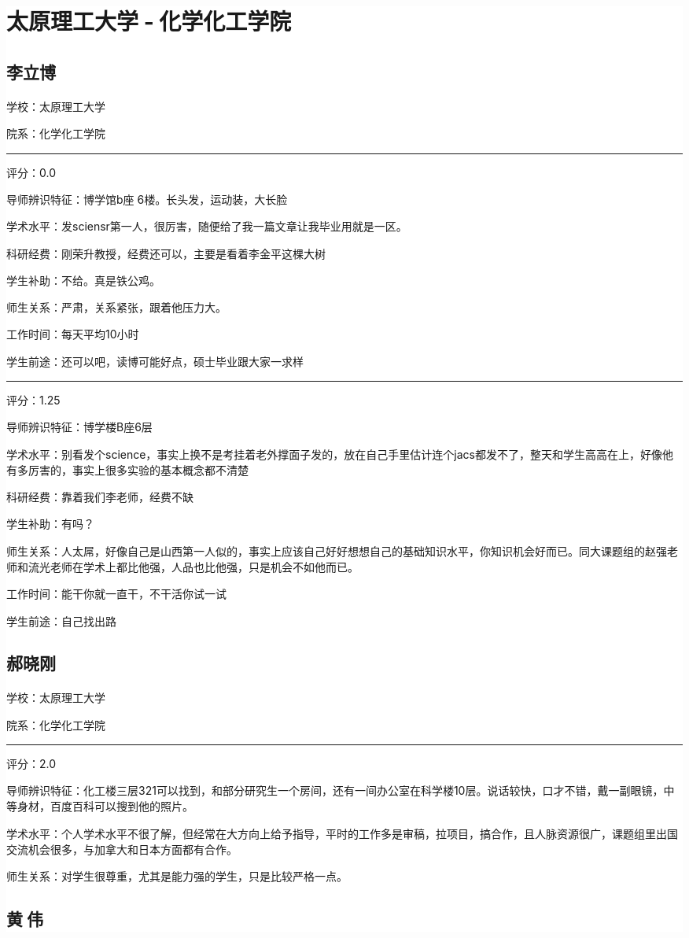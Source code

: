 # 太原理工大学 - 化学化工学院

## 李立博

学校：太原理工大学

院系：化学化工学院

* * *

评分：0.0

导师辨识特征：博学馆b座 6楼。长头发，运动装，大长脸

学术水平：发sciensr第一人，很厉害，随便给了我一篇文章让我毕业用就是一区。

科研经费：刚荣升教授，经费还可以，主要是看着李金平这棵大树

学生补助：不给。真是铁公鸡。

师生关系：严肃，关系紧张，跟着他压力大。

工作时间：每天平均10小时

学生前途：还可以吧，读博可能好点，硕士毕业跟大家一求样

* * *

评分：1.25

导师辨识特征：博学楼B座6层

学术水平：别看发个science，事实上换不是考挂着老外撑面子发的，放在自己手里估计连个jacs都发不了，整天和学生高高在上，好像他有多厉害的，事实上很多实验的基本概念都不清楚

科研经费：靠着我们李老师，经费不缺

学生补助：有吗？

师生关系：人太屌，好像自己是山西第一人似的，事实上应该自己好好想想自己的基础知识水平，你知识机会好而已。同大课题组的赵强老师和流光老师在学术上都比他强，人品也比他强，只是机会不如他而已。

工作时间：能干你就一直干，不干活你试一试

学生前途：自己找出路

## 郝晓刚

学校：太原理工大学

院系：化学化工学院

* * *

评分：2.0

导师辨识特征：化工楼三层321可以找到，和部分研究生一个房间，还有一间办公室在科学楼10层。说话较快，口才不错，戴一副眼镜，中等身材，百度百科可以搜到他的照片。

学术水平：个人学术水平不很了解，但经常在大方向上给予指导，平时的工作多是审稿，拉项目，搞合作，且人脉资源很广，课题组里出国交流机会很多，与加拿大和日本方面都有合作。

师生关系：对学生很尊重，尤其是能力强的学生，只是比较严格一点。

## 黄 伟
